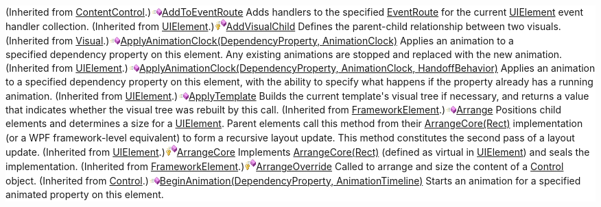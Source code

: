  (Inherited from <a href="https://docs.microsoft.com/dotnet/api/system.windows.controls.contentcontrol" target="_blank">ContentControl</a>.)</td></tr><tr><td>![Public method](media/pubmethod.gif "Public method")</td><td><a href="https://docs.microsoft.com/dotnet/api/system.windows.uielement.addtoeventroute#System_Windows_UIElement_AddToEventRoute_System_Windows_EventRoute_System_Windows_RoutedEventArgs_" target="_blank">AddToEventRoute</a></td><td>
Adds handlers to the specified <a href="https://docs.microsoft.com/dotnet/api/system.windows.eventroute" target="_blank">EventRoute</a> for the current <a href="https://docs.microsoft.com/dotnet/api/system.windows.uielement" target="_blank">UIElement</a> event handler collection.
 (Inherited from <a href="https://docs.microsoft.com/dotnet/api/system.windows.uielement" target="_blank">UIElement</a>.)</td></tr><tr><td>![Protected method](media/protmethod.gif "Protected method")</td><td><a href="https://docs.microsoft.com/dotnet/api/system.windows.media.visual.addvisualchild#System_Windows_Media_Visual_AddVisualChild_System_Windows_Media_Visual_" target="_blank">AddVisualChild</a></td><td>
Defines the parent-child relationship between two visuals.
 (Inherited from <a href="https://docs.microsoft.com/dotnet/api/system.windows.media.visual" target="_blank">Visual</a>.)</td></tr><tr><td>![Public method](media/pubmethod.gif "Public method")</td><td><a href="https://docs.microsoft.com/dotnet/api/system.windows.uielement.applyanimationclock#System_Windows_UIElement_ApplyAnimationClock_System_Windows_DependencyProperty_System_Windows_Media_Animation_AnimationClock_" target="_blank">ApplyAnimationClock(DependencyProperty, AnimationClock)</a></td><td>
Applies an animation to a specified&nbsp;dependency property on this element. Any existing animations are stopped and replaced with the new animation.
 (Inherited from <a href="https://docs.microsoft.com/dotnet/api/system.windows.uielement" target="_blank">UIElement</a>.)</td></tr><tr><td>![Public method](media/pubmethod.gif "Public method")</td><td><a href="https://docs.microsoft.com/dotnet/api/system.windows.uielement.applyanimationclock#System_Windows_UIElement_ApplyAnimationClock_System_Windows_DependencyProperty_System_Windows_Media_Animation_AnimationClock_System_Windows_Media_Animation_HandoffBehavior_" target="_blank">ApplyAnimationClock(DependencyProperty, AnimationClock, HandoffBehavior)</a></td><td>
Applies an animation to a specified&nbsp;dependency property on this element, with the ability to specify what happens if the property already has a running animation.
 (Inherited from <a href="https://docs.microsoft.com/dotnet/api/system.windows.uielement" target="_blank">UIElement</a>.)</td></tr><tr><td>![Public method](media/pubmethod.gif "Public method")</td><td><a href="https://docs.microsoft.com/dotnet/api/system.windows.frameworkelement.applytemplate#System_Windows_FrameworkElement_ApplyTemplate" target="_blank">ApplyTemplate</a></td><td>
Builds the current template's visual tree if necessary, and returns a value that indicates whether the visual tree was rebuilt by this call.
 (Inherited from <a href="https://docs.microsoft.com/dotnet/api/system.windows.frameworkelement" target="_blank">FrameworkElement</a>.)</td></tr><tr><td>![Public method](media/pubmethod.gif "Public method")</td><td><a href="https://docs.microsoft.com/dotnet/api/system.windows.uielement.arrange#System_Windows_UIElement_Arrange_System_Windows_Rect_" target="_blank">Arrange</a></td><td>
Positions child elements and determines a size for a <a href="https://docs.microsoft.com/dotnet/api/system.windows.uielement" target="_blank">UIElement</a>. Parent elements call this method from their <a href="https://docs.microsoft.com/dotnet/api/system.windows.uielement.arrangecore#System_Windows_UIElement_ArrangeCore_System_Windows_Rect_" target="_blank">ArrangeCore(Rect)</a> implementation (or a WPF framework-level equivalent) to form a recursive layout update. This method constitutes the second pass of a layout update.
 (Inherited from <a href="https://docs.microsoft.com/dotnet/api/system.windows.uielement" target="_blank">UIElement</a>.)</td></tr><tr><td>![Protected method](media/protmethod.gif "Protected method")</td><td><a href="https://docs.microsoft.com/dotnet/api/system.windows.frameworkelement.arrangecore#System_Windows_FrameworkElement_ArrangeCore_System_Windows_Rect_" target="_blank">ArrangeCore</a></td><td>
Implements <a href="https://docs.microsoft.com/dotnet/api/system.windows.uielement.arrangecore#System_Windows_UIElement_ArrangeCore_System_Windows_Rect_" target="_blank">ArrangeCore(Rect)</a> (defined as virtual in <a href="https://docs.microsoft.com/dotnet/api/system.windows.uielement" target="_blank">UIElement</a>) and seals the implementation.
 (Inherited from <a href="https://docs.microsoft.com/dotnet/api/system.windows.frameworkelement" target="_blank">FrameworkElement</a>.)</td></tr><tr><td>![Protected method](media/protmethod.gif "Protected method")</td><td><a href="https://docs.microsoft.com/dotnet/api/system.windows.controls.control.arrangeoverride#System_Windows_Controls_Control_ArrangeOverride_System_Windows_Size_" target="_blank">ArrangeOverride</a></td><td>
Called to arrange and size the content of a <a href="https://docs.microsoft.com/dotnet/api/system.windows.controls.control" target="_blank">Control</a> object.
 (Inherited from <a href="https://docs.microsoft.com/dotnet/api/system.windows.controls.control" target="_blank">Control</a>.)</td></tr><tr><td>![Public method](media/pubmethod.gif "Public method")</td><td><a href="https://docs.microsoft.com/dotnet/api/system.windows.uielement.beginanimation#System_Windows_UIElement_BeginAnimation_System_Windows_DependencyProperty_System_Windows_Media_Animation_AnimationTimeline_" target="_blank">BeginAnimation(DependencyProperty, AnimationTimeline)</a></td><td>
Starts an animation for a specified animated property on this element.